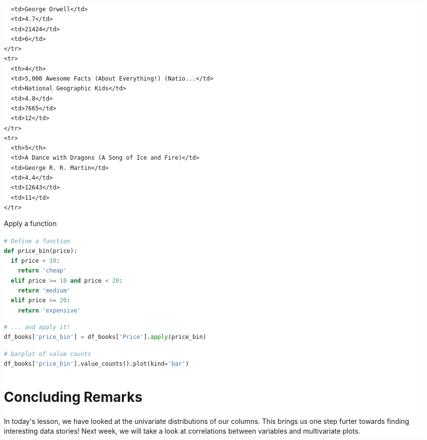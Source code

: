       <td>George Orwell</td>
      <td>4.7</td>
      <td>21424</td>
      <td>6</td>
    </tr>
    <tr>
      <th>4</th>
      <td>5,000 Awesome Facts (About Everything!) (Natio...</td>
      <td>National Geographic Kids</td>
      <td>4.8</td>
      <td>7665</td>
      <td>12</td>
    </tr>
    <tr>
      <th>5</th>
      <td>A Dance with Dragons (A Song of Ice and Fire)</td>
      <td>George R. R. Martin</td>
      <td>4.4</td>
      <td>12643</td>
      <td>11</td>
    </tr>
  </tbody>
</table>
</div>



Apply a function


```python
# Define a function
def price_bin(price):
  if price < 10:
    return 'cheap'
  elif price >= 10 and price < 20:
    return 'medium'
  elif price >= 20:
    return 'expensive'
```


```python
# ... and apply it!
df_books['price_bin'] = df_books['Price'].apply(price_bin)
```


```python
# barplot of value counts
df_books['price_bin'].value_counts().plot(kind='bar')
```

# Concluding Remarks
In today's lesson, we have looked at the univariate distributions of our columns. This brings us one step furter towards finding interesting data stories! Next week, we will take a look at correlations between variables and multivariate plots.
